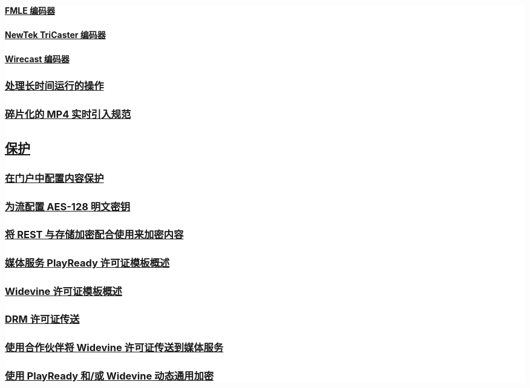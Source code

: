 
#### [FMLE 编码器 ](media-services-configure-fmle-live-encoder.md)


#### [NewTek TriCaster 编码器](media-services-configure-tricaster-live-encoder.md)


#### [Wirecast 编码器](media-services-configure-wirecast-live-encoder.md)


### [处理长时间运行的操作](media-services-dotnet-long-operations.md)


### [碎片化的 MP4 实时引入规范](media-services-fmp4-live-ingest-overview.md)



## [保护](media-services-content-protection-overview.md)


### [在门户中配置内容保护](media-services-portal-protect-content.md)


### [为流配置 AES-128 明文密钥](media-services-protect-with-aes128.md)


### [将 REST 与存储加密配合使用来加密内容](media-services-rest-storage-encryption.md)


### [媒体服务 PlayReady 许可证模板概述](media-services-playready-license-template-overview.md)


### [Widevine 许可证模板概述](media-services-widevine-license-template-overview.md)


### [DRM 许可证传送](media-services-deliver-keys-and-licenses.md)


### [使用合作伙伴将 Widevine 许可证传送到媒体服务](media-services-licenses-partner-integration.md)


### [使用 PlayReady 和/或 Widevine 动态通用加密](media-services-protect-with-drm.md)

